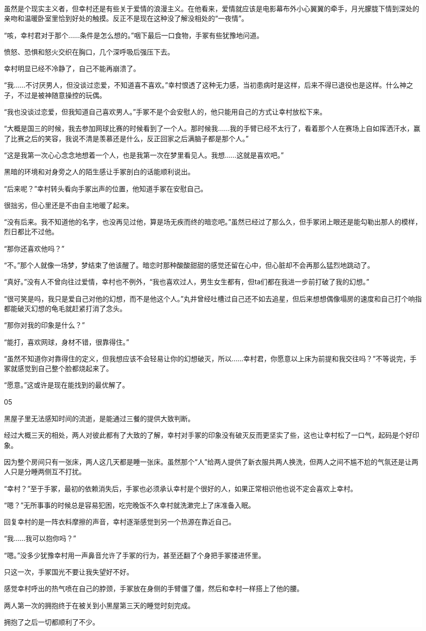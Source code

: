 虽然是个现实主义者，但幸村还是有些关于爱情的浪漫主义。在他看来，爱情就应该是电影幕布外小心翼翼的牵手，月光朦胧下情到深处的亲吻和温暖卧室里恰到好处的触摸。反正不是现在这种没了解没相处的“一夜情”。
 
“咳，幸村君对于那个……条件是怎么想的。”咽下最后一口食物，手冢有些犹豫地问道。
 
愤怒、恐惧和怒火交织在胸口，几个深呼吸后强压下去。
 
幸村明显已经不冷静了，自己不能再崩溃了。
 
“我……不讨厌男人，但没谈过恋爱，不知道喜不喜欢。”幸村恨透了这种无力感，当初患病时是这样，后来不得已退役也是这样。什么神之子，不过是被神随意操控的玩偶。
 
“我也没谈过恋爱，但我知道自己喜欢男人。”手冢不是个会安慰人的，他只能用自己的方式让幸村放松下来。
 
“大概是国三的时候，我去参加网球比赛的时候看到了一个人。那时候我……我的手臂已经不太行了，看着那个人在赛场上自如挥洒汗水，赢了比赛之后的笑容，我说不清是羡慕还是什么，反正回家之后满脑子都是那个人。”
 
“这是我第一次心心念念地想着一个人，也是我第一次在梦里看见人。我想……这就是喜欢吧。”
 
黑暗的环境和对身旁之人的陌生感让手冢剖白的话能顺利说出。
 
“后来呢？”幸村转头看向手冢出声的位置，他知道手冢在安慰自己。
 
很拙劣，但心里还是不由自主地暖了起来。
 
“没有后来。我不知道他的名字，也没再见过他，算是场无疾而终的暗恋吧。”虽然已经过了那么久，但手冢闭上眼还是能勾勒出那人的模样，烈日都比不过他。
 
“那你还喜欢他吗？”
 
“不。”那个人就像一场梦，梦结束了他该醒了。暗恋时那种酸酸甜甜的感觉还留在心中，但心脏却不会再那么猛烈地跳动了。
 
“真好。”没有人不曾向往过爱情，幸村也不例外，“我也喜欢过人，男生女生都有，但ta们都在我进一步前打破了我的幻想。”
 
“很可笑是吗，我只是爱自己对他的幻想，而不是他这个人。”丸井曾经吐槽过自己还不如去追星，但后来想想偶像塌房的速度和自己打个响指都能破灭幻想的龟毛就赶紧打消了念头。
 
“那你对我的印象是什么？”
 
“能打，喜欢网球，身材不错，很靠得住。”
 
“虽然不知道你对靠得住的定义，但我想应该不会轻易让你的幻想破灭，所以……幸村君，你愿意以上床为前提和我交往吗？”不等说完，手冢就感觉到自己整个脸都烧起来了。
 
“愿意。”这或许是现在能找到的最优解了。
 
05
 
黑屋子里无法感知时间的流逝，是能通过三餐的提供大致判断。
 
经过大概三天的相处，两人对彼此都有了大致的了解，幸村对手冢的印象没有破灭反而更坚实了些，这也让幸村松了一口气，起码是个好印象。
 
因为整个房间只有一张床，两人这几天都是睡一张床。虽然那个“人”给两人提供了新衣服共两人换洗，但两人之间不尴不尬的气氛还是让两人只是分睡两侧互不打扰。
 
“幸村？”至于手冢，最初的依赖消失后，手冢也必须承认幸村是个很好的人，如果正常相识他也说不定会喜欢上幸村。
 
“嗯？”无所事事的时候总是容易犯困，吃完晚饭不久幸村就洗漱完上了床准备入眠。
 
回复幸村的是一阵衣料摩擦的声音，幸村逐渐感觉到另一个热源在靠近自己。
 
“我……我可以抱你吗？”
 
“嗯。”没多少犹豫幸村用一声鼻音允许了手冢的行为，甚至还翻了个身把手冢搂进怀里。
 
只这一次，手冢国光不要让我失望好不好。
 
感觉幸村呼出的热气喷在自己的脖颈，手冢放在身侧的手臂僵了僵，然后和幸村一样搭上了他的腰。
 
两人第一次的拥抱终于在被关到小黑屋第三天的睡觉时刻完成。
 
拥抱了之后一切都顺利了不少。
 